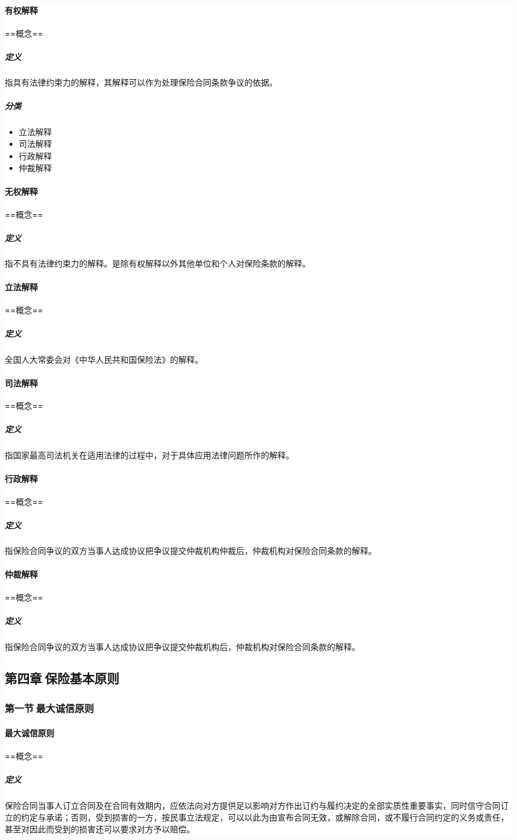 #### 有权解释
==概念==

##### 定义
指具有法律约束力的解释，其解释可以作为处理保险合同条款争议的依据。
##### 分类
- 立法解释
- 司法解释
- 行政解释
- 仲裁解释

#### 无权解释
==概念==

##### 定义
指不具有法律约束力的解释。是除有权解释以外其他单位和个人对保险条款的解释。

#### 立法解释
==概念==

##### 定义
全国人大常委会对《中华人民共和国保险法》的解释。

####  司法解释
==概念==

##### 定义
指国家最高司法机关在适用法律的过程中，对于具体应用法律问题所作的解释。
####  行政解释
==概念==

##### 定义
指保险合同争议的双方当事人达成协议把争议提交仲裁机构仲裁后，仲裁机构对保险合同条款的解释。
#### 仲裁解释
==概念==

##### 定义
指保险合同争议的双方当事人达成协议把争议提交仲裁机构后，仲裁机构对保险合同条款的解释。



## 第四章 保险基本原则
### 第一节 最大诚信原则
####  最大诚信原则
==概念==

##### 定义
保险合同当事人订立合同及在合同有效期内，应依法向对方提供足以影响对方作出订约与履约决定的全部实质性重要事实，同时信守合同订立的约定与承诺；否则，受到损害的一方，按民事立法规定，可以以此为由宣布合同无效，或解除合同，或不履行合同约定的义务或责任，甚至对因此而受到的损害还可以要求对方予以赔偿。
